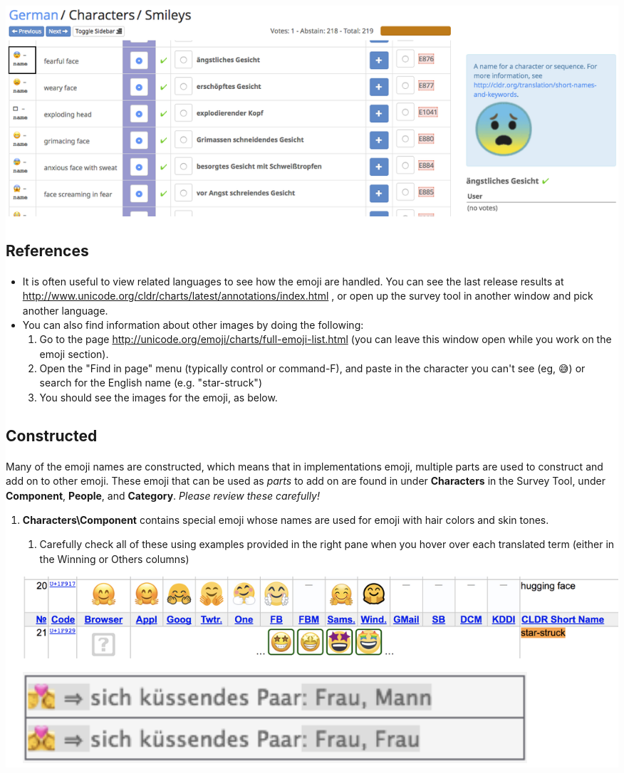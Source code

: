 ![image](../../images/Screen-Shot-2017-11-29-at-15.39.50.png)

## References

- It is often useful to view related languages to see how the emoji are handled. You can see the last release results at http://www.unicode.org/cldr/charts/latest/annotations/index.html , or open up the survey tool in another window and pick another language.
- You can also find information about other images by doing the following:
	1. Go to the page http://unicode.org/emoji/charts/full-emoji-list.html (you can leave this window open while you work on the emoji section).
	2. Open the "Find in page" menu (typically control or command-F), and paste in the character you can't see (eg, 😅) or search for the English name (e.g. "star-struck")
	3. You should see the images for the emoji, as below.

## Constructed

Many of the emoji names are constructed, which means that in implementations emoji, multiple parts are used to construct and add on to other emoji. These emoji that can be used as *parts* to add on are found in under **Characters** in the Survey Tool, under **Component**, **People**, and **Category**. *Please review these carefully!*

1. **Characters\Component** contains special emoji whose names are used for emoji with hair colors and skin tones.
	1. Carefully check all of these using examples provided in the right pane when you hover over each translated term (either in the Winning or Others columns)

	![image](../../images/Screen-Shot-2017-05-16-at-17.35.17.png)

	![image](../../images/Screenshot-2024-06-21-at-7.33.32-PM.png)
